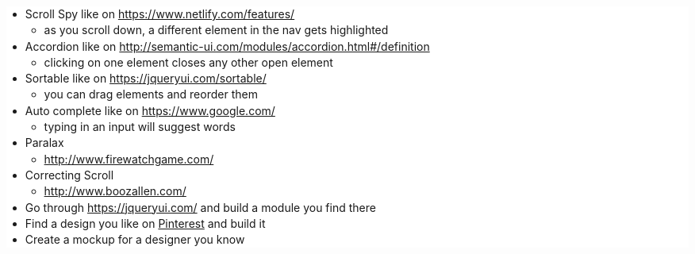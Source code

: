 - Scroll Spy like on https://www.netlify.com/features/
	- as you scroll down, a different element in the nav gets highlighted
- Accordion like on http://semantic-ui.com/modules/accordion.html#/definition
	- clicking on one element closes any other open element
- Sortable like on https://jqueryui.com/sortable/
	- you can drag elements and reorder them
- Auto complete like on https://www.google.com/
	- typing in an input will suggest words
- Paralax
	- http://www.firewatchgame.com/
- Correcting Scroll
	- http://www.boozallen.com/
- Go through https://jqueryui.com/ and build a module you find there
- Find a design you like on [Pinterest](https://www.pinterest.com/search/pins/?rs=ac&len=2&q=web%20design&etslf=2917&eq=web&term_meta[]=web%7Cautocomplete%7C&term_meta[]=design%7Cautocomplete%7C) and build it
- Create a mockup for a designer you know